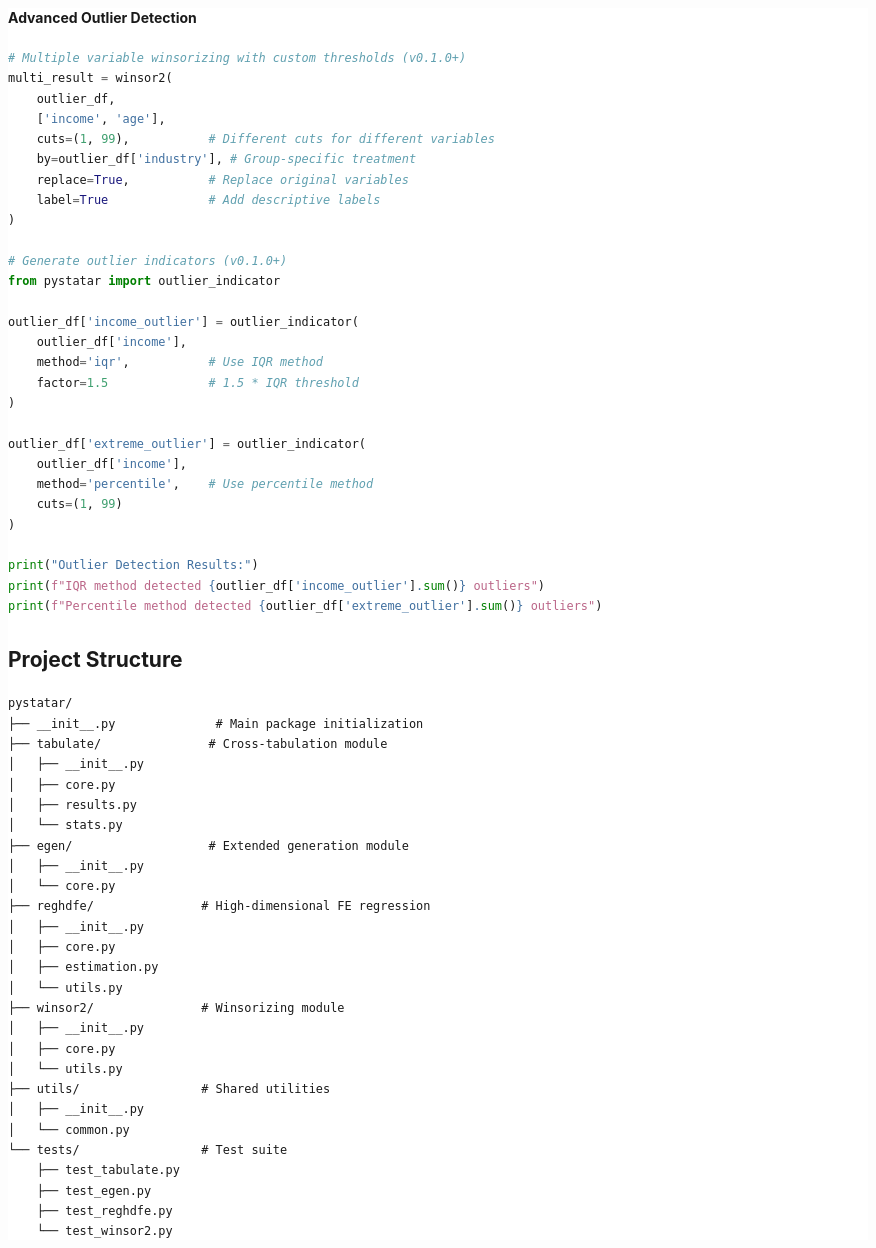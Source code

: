 #### Advanced Outlier Detection
```python
# Multiple variable winsorizing with custom thresholds (v0.1.0+)
multi_result = winsor2(
    outlier_df,
    ['income', 'age'],
    cuts=(1, 99),           # Different cuts for different variables
    by=outlier_df['industry'], # Group-specific treatment
    replace=True,           # Replace original variables
    label=True              # Add descriptive labels
)

# Generate outlier indicators (v0.1.0+)
from pystatar import outlier_indicator

outlier_df['income_outlier'] = outlier_indicator(
    outlier_df['income'], 
    method='iqr',           # Use IQR method
    factor=1.5              # 1.5 * IQR threshold
)

outlier_df['extreme_outlier'] = outlier_indicator(
    outlier_df['income'],
    method='percentile',    # Use percentile method
    cuts=(1, 99)
)

print("Outlier Detection Results:")
print(f"IQR method detected {outlier_df['income_outlier'].sum()} outliers")
print(f"Percentile method detected {outlier_df['extreme_outlier'].sum()} outliers")
```

## Project Structure

```
pystatar/
├── __init__.py              # Main package initialization
├── tabulate/               # Cross-tabulation module
│   ├── __init__.py
│   ├── core.py
│   ├── results.py
│   └── stats.py
├── egen/                   # Extended generation module
│   ├── __init__.py
│   └── core.py
├── reghdfe/               # High-dimensional FE regression
│   ├── __init__.py
│   ├── core.py
│   ├── estimation.py
│   └── utils.py
├── winsor2/               # Winsorizing module
│   ├── __init__.py
│   ├── core.py
│   └── utils.py
├── utils/                 # Shared utilities
│   ├── __init__.py
│   └── common.py
└── tests/                 # Test suite
    ├── test_tabulate.py
    ├── test_egen.py
    ├── test_reghdfe.py
    └── test_winsor2.py
```
